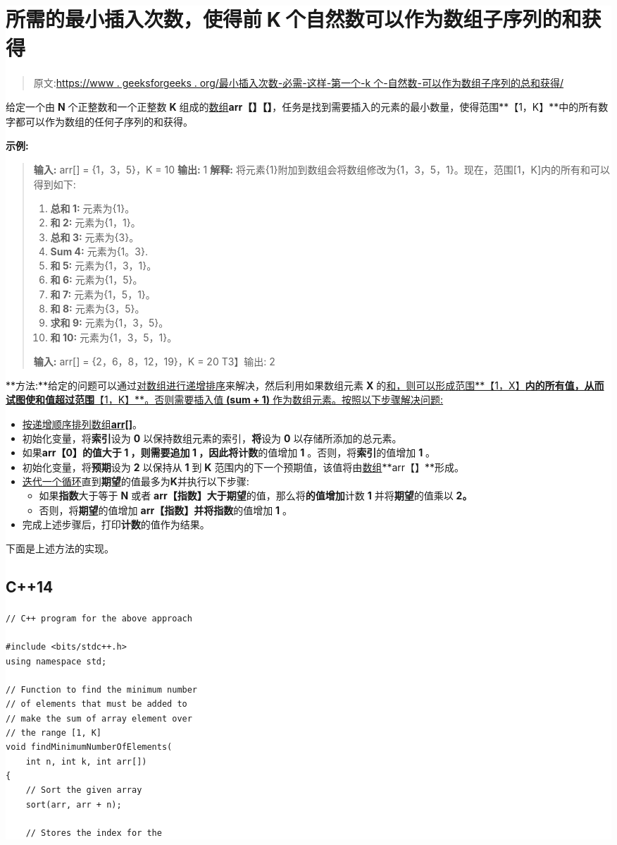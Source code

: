 # 所需的最小插入次数，使得前 K 个自然数可以作为数组子序列的和获得

> 原文:[https://www . geeksforgeeks . org/最小插入次数-必需-这样-第一个-k 个-自然数-可以作为数组子序列的总和获得/](https://www.geeksforgeeks.org/minimum-number-of-insertions-required-such-that-first-k-natural-numbers-can-be-obtained-as-sum-of-a-subsequence-of-the-array/)

给定一个由 **N** 个正整数和一个正整数 **K** 组成的[数组](https://www.geeksforgeeks.org/introduction-to-arrays/)**arr【】【】**，任务是找到需要插入的元素的最小数量，使得范围**【1，K】**中的所有数字都可以作为数组的任何子序列的和获得。

**示例:**

> **输入:** arr[] = {1，3，5}，K = 10
> **输出:** 1
> **解释:**
> 将元素{1}附加到数组会将数组修改为{1，3，5，1}。现在，范围[1，K]内的所有和可以得到如下:
> 
> 1.  **总和 1:** 元素为{1}。
> 2.  **和 2:** 元素为{1，1}。
> 3.  **总和 3:** 元素为{3}。
> 4.  **Sum 4:** 元素为{1。3}.
> 5.  **和 5:** 元素为{1，3，1}。
> 6.  **和 6:** 元素为{1，5}。
> 7.  **和 7:** 元素为{1，5，1}。
> 8.  **和 8:** 元素为{3，5}。
> 9.  **求和 9:** 元素为{1，3，5}。
> 10.  **和 10:** 元素为{1，3，5，1}。
> 
> **输入:** arr[] = {2，6，8，12，19}，K = 20
> T3】输出: 2

**方法:**给定的问题可以通过[对数组进行递增排序](https://www.geeksforgeeks.org/quick-sort/)来解决，然后利用如果数组元素 **X** 的[和，则可以形成范围**【1，X】**内的所有值，从而试图使和值超过范围**【1，K】**。否则需要插入值 **(sum + 1)** 作为数组元素。按照以下步骤解决问题:](https://www.geeksforgeeks.org/program-find-sum-elements-given-array/)

*   [按递增顺序排列数组**arr[]**](https://www.geeksforgeeks.org/quick-sort/)。
*   初始化变量，将**索引**设为 **0** 以保持数组元素的索引，**将**设为 **0** 以存储所添加的总元素。
*   如果**arr【0】**的值大于 **1** ，则需要追加 **1** ，因此将**计数**的值增加 **1** 。否则，将**索引**的值增加 **1** 。
*   初始化变量，将**预期**设为 **2** 以保持从 **1** 到 **K** 范围内的下一个预期值，该值将由[数组](https://www.geeksforgeeks.org/array-data-structure/)**arr【】**形成。
*   [迭代一个循环](https://www.geeksforgeeks.org/c-c-while-loop-with-examples/)直到**期望**的值最多为**K**并执行以下步骤:
    *   如果**指数**大于等于 **N** 或者 **arr【指数】**大于**期望**的值，那么将**的值增加**计数 **1** 并将**期望**的值乘以 **2。**
    *   否则，将**期望**的值增加 **arr【指数】**并将**指数**的值增加 **1** 。
*   完成上述步骤后，打印**计数**的值作为结果。

下面是上述方法的实现。

## C++14

```
// C++ program for the above approach

#include <bits/stdc++.h>
using namespace std;

// Function to find the minimum number
// of elements that must be added to
// make the sum of array element over
// the range [1, K]
void findMinimumNumberOfElements(
    int n, int k, int arr[])
{
    // Sort the given array
    sort(arr, arr + n);

    // Stores the index for the
```